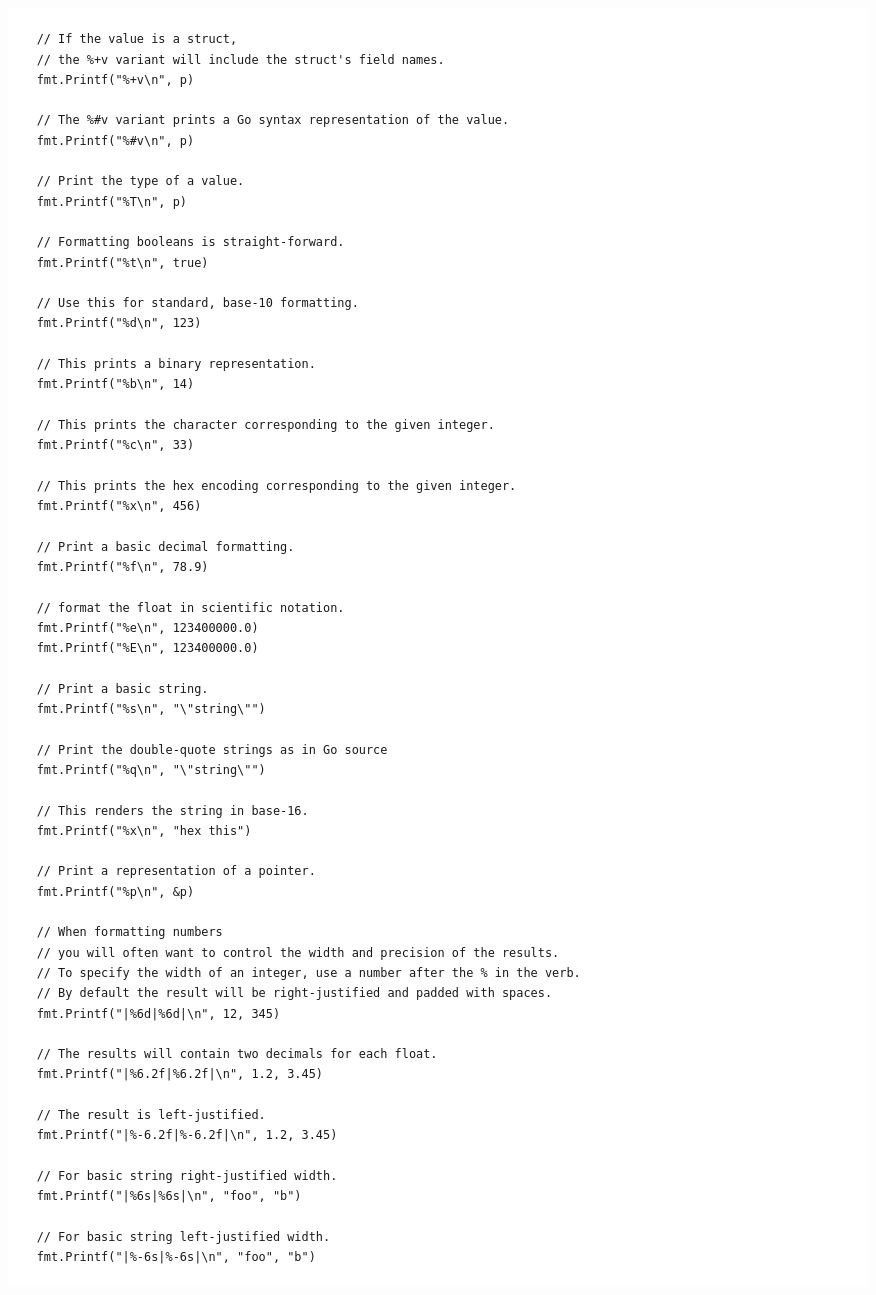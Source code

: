 ```
    
    // If the value is a struct,
    // the %+v variant will include the struct's field names.
    fmt.Printf("%+v\n", p)
    
    // The %#v variant prints a Go syntax representation of the value.
    fmt.Printf("%#v\n", p)
    
    // Print the type of a value.
    fmt.Printf("%T\n", p)
    
    // Formatting booleans is straight-forward.
    fmt.Printf("%t\n", true)
    
    // Use this for standard, base-10 formatting.
    fmt.Printf("%d\n", 123)
    
    // This prints a binary representation.
    fmt.Printf("%b\n", 14)
   
    // This prints the character corresponding to the given integer.
    fmt.Printf("%c\n", 33)
    
    // This prints the hex encoding corresponding to the given integer.
    fmt.Printf("%x\n", 456)
    
    // Print a basic decimal formatting.
    fmt.Printf("%f\n", 78.9)

	// format the float in scientific notation.
    fmt.Printf("%e\n", 123400000.0)
    fmt.Printf("%E\n", 123400000.0)
    
    // Print a basic string.
    fmt.Printf("%s\n", "\"string\"")
    
    // Print the double-quote strings as in Go source
    fmt.Printf("%q\n", "\"string\"")
    
    // This renders the string in base-16.
    fmt.Printf("%x\n", "hex this")
    
    // Print a representation of a pointer.
    fmt.Printf("%p\n", &p)
    
    // When formatting numbers 
    // you will often want to control the width and precision of the results.
    // To specify the width of an integer, use a number after the % in the verb.
    // By default the result will be right-justified and padded with spaces.
    fmt.Printf("|%6d|%6d|\n", 12, 345)
    
    // The results will contain two decimals for each float.
    fmt.Printf("|%6.2f|%6.2f|\n", 1.2, 3.45)
    
    // The result is left-justified.
    fmt.Printf("|%-6.2f|%-6.2f|\n", 1.2, 3.45)
    
    // For basic string right-justified width.
    fmt.Printf("|%6s|%6s|\n", "foo", "b")
    
    // For basic string left-justified width.
    fmt.Printf("|%-6s|%-6s|\n", "foo", "b")
    
```